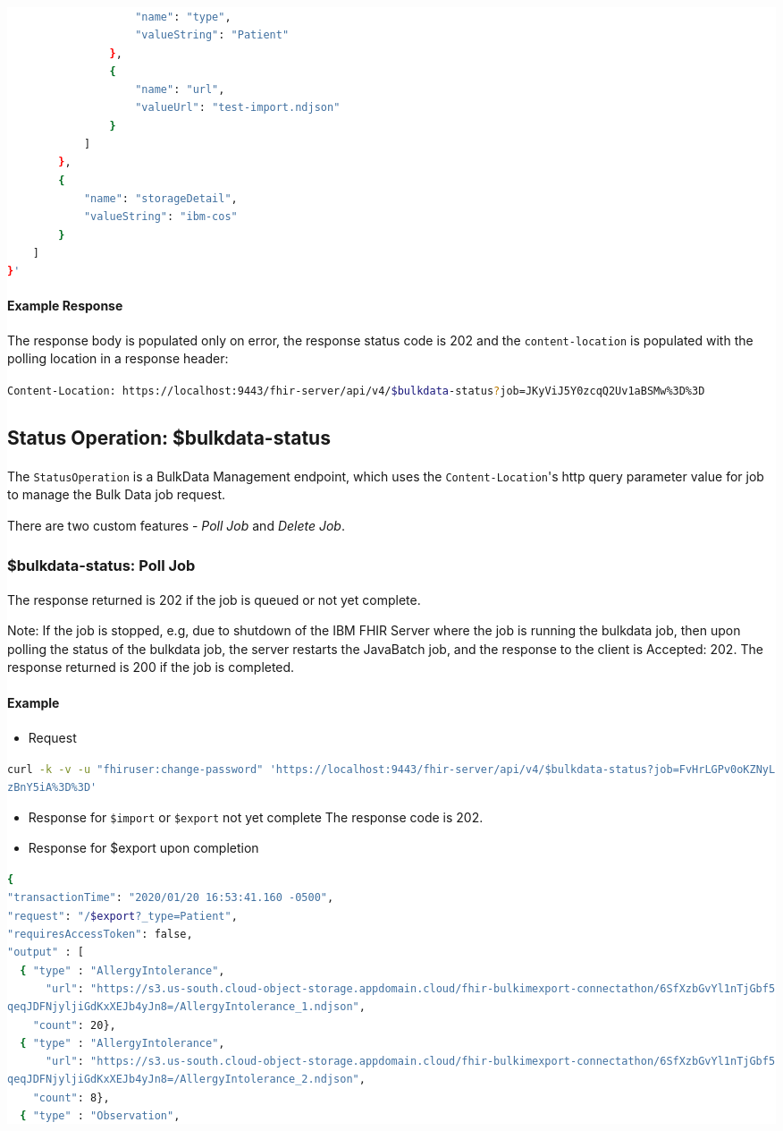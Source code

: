 ``` sh
                    "name": "type",
                    "valueString": "Patient"
                },
                {
                    "name": "url",
                    "valueUrl": "test-import.ndjson"
                }
            ]
        },
        {
            "name": "storageDetail",
            "valueString": "ibm-cos"
        }
    ]
}'
```

#### Example Response
The response body is populated only on error, the response status code is 202 and the `content-location` is populated with the polling location in a response header:

``` sh
Content-Location: https://localhost:9443/fhir-server/api/v4/$bulkdata-status?job=JKyViJ5Y0zcqQ2Uv1aBSMw%3D%3D
```

## Status Operation: $bulkdata-status
The `StatusOperation` is a BulkData Management endpoint, which uses the `Content-Location`'s http query parameter value for job to manage the Bulk Data job request.

There are two custom features - *Poll Job* and *Delete Job*.

### **$bulkdata-status: Poll Job**
The response returned is 202 if the job is queued or not yet complete.

Note: If the job is stopped, e.g, due to shutdown of the IBM FHIR Server where the job is running the bulkdata job, then upon polling the status of the bulkdata job, the server restarts the JavaBatch job, and the response to the client is Accepted: 202.
The response returned is 200 if the job is completed.

#### Example
- Request
```sh
curl -k -v -u "fhiruser:change-password" 'https://localhost:9443/fhir-server/api/v4/$bulkdata-status?job=FvHrLGPv0oKZNyLzBnY5iA%3D%3D'
```
- Response for `$import` or `$export` not yet complete
The response code is 202.

- Response for $export upon completion
```sh
{
"transactionTime": "2020/01/20 16:53:41.160 -0500",
"request": "/$export?_type=Patient",
"requiresAccessToken": false,
"output" : [
  { "type" : "AllergyIntolerance",
      "url": "https://s3.us-south.cloud-object-storage.appdomain.cloud/fhir-bulkimexport-connectathon/6SfXzbGvYl1nTjGbf5qeqJDFNjyljiGdKxXEJb4yJn8=/AllergyIntolerance_1.ndjson",
    "count": 20},
  { "type" : "AllergyIntolerance",
      "url": "https://s3.us-south.cloud-object-storage.appdomain.cloud/fhir-bulkimexport-connectathon/6SfXzbGvYl1nTjGbf5qeqJDFNjyljiGdKxXEJb4yJn8=/AllergyIntolerance_2.ndjson",
    "count": 8},
  { "type" : "Observation",
```